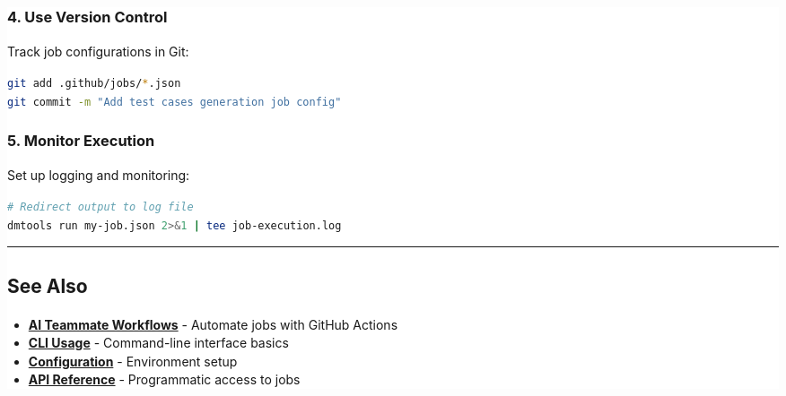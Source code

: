 ### 4. Use Version Control
Track job configurations in Git:
```bash
git add .github/jobs/*.json
git commit -m "Add test cases generation job config"
```

### 5. Monitor Execution
Set up logging and monitoring:
```bash
# Redirect output to log file
dmtools run my-job.json 2>&1 | tee job-execution.log
```

---

## See Also

- **[AI Teammate Workflows](../ai-teammate/README.md)** - Automate jobs with GitHub Actions
- **[CLI Usage](../cli-usage/overview.md)** - Command-line interface basics
- **[Configuration](../configuration/environment-variables.md)** - Environment setup
- **[API Reference](../api/rest-api.md)** - Programmatic access to jobs
